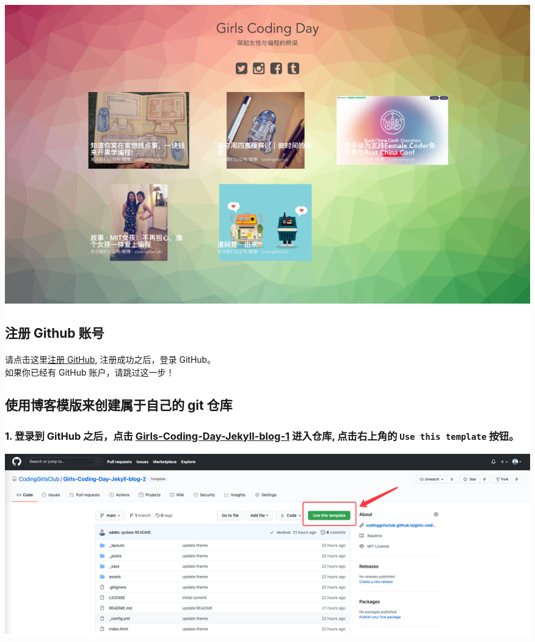 ![preview-1](docs/preview-1.png)

## 注册 Github 账号
请点击这里[注册 GitHub](https://github.com/join?ref_cta=Sign+up&ref_loc=header+logged+out&ref_page=%2F&source=header-home), 注册成功之后，登录 GitHub。  
如果你已经有 GitHub 账户，请跳过这一步！  

## 使用博客模版来创建属于自己的 git 仓库
### 1. 登录到 GitHub 之后，点击 [Girls-Coding-Day-Jekyll-blog-1](https://github.com/CodingGirlsClub/Girls-Coding-Day-Jekyll-blog-1) 进入仓库, 点击右上角的 `Use this template` 按钮。  
![use-this-template.png](docs/use-this-template.png)

